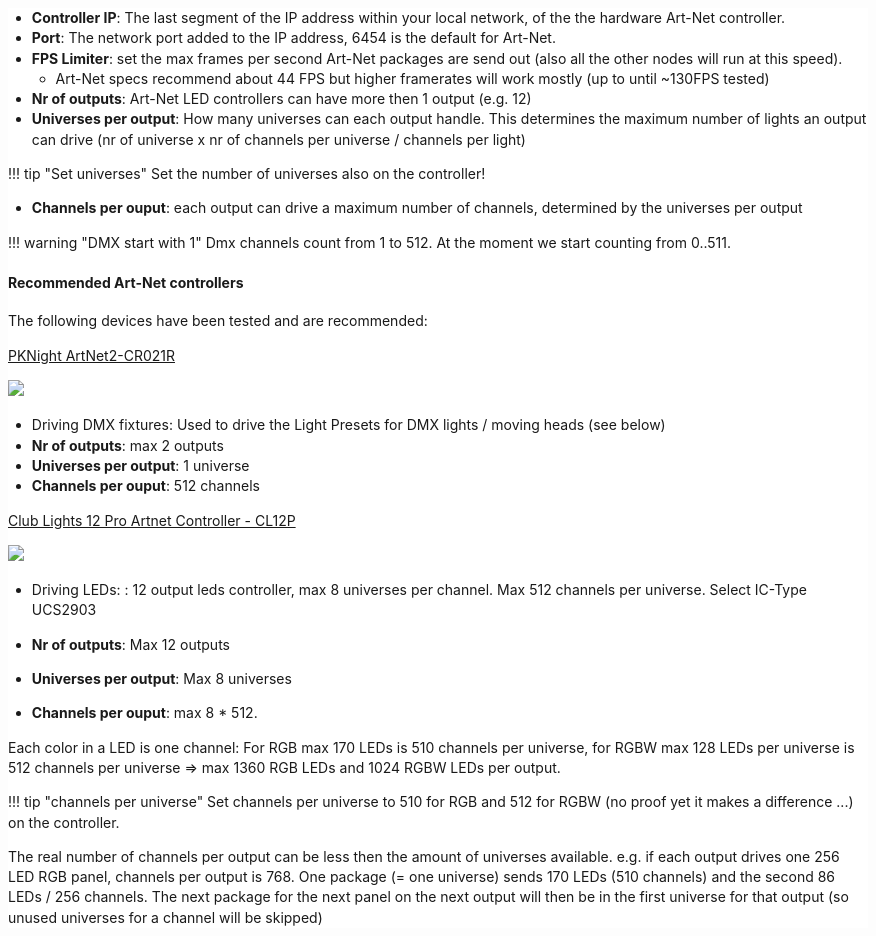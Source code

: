 * **Controller IP**: The last segment of the IP address within your local network, of the the hardware Art-Net controller.
* **Port**: The network port added to the IP address, 6454 is the default for Art-Net.
* **FPS Limiter**: set the max frames per second Art-Net packages are send out (also all the other nodes will run at this speed).
    * Art-Net specs recommend about 44 FPS but higher framerates will work mostly (up to until ~130FPS tested)
* **Nr of outputs**: Art-Net LED controllers can have more then 1 output (e.g. 12)
* **Universes per output**: How many universes can each output handle. This determines the maximum number of lights an output can drive (nr of universe x nr of channels per universe / channels per light)

!!! tip "Set universes"
    Set the number of universes also on the controller!

* **Channels per ouput**: each output can drive a maximum number of channels, determined by the universes per output

!!! warning "DMX start with 1"
    Dmx channels count from 1 to 512. At the moment we start counting from 0..511.

#### Recommended Art-Net controllers

The following devices have been tested and are recommended:

[PKNight ArtNet2-CR021R](https://s.click.aliexpress.com/e/_ExRrKe4)

<img width="200" src="https://github.com/user-attachments/assets/e3d605b6-a023-4abb-b604-77b44267b1a3">

* Driving DMX fixtures: Used to drive the Light Presets for DMX lights / moving heads (see below)
* **Nr of outputs**: max 2 outputs
* **Universes per output**: 1 universe
* **Channels per ouput**:  512 channels

[Club Lights 12 Pro Artnet Controller - CL12P](https://s.click.aliexpress.com/e/_Ex9uaOk)

<img width="200" src="https://github.com/user-attachments/assets/9c65921c-64e9-4558-b6ef-aed2a163fd88">

* Driving LEDs: : 12 output leds controller, max 8 universes per channel. Max 512 channels per universe. Select IC-Type UCS2903

* **Nr of outputs**: Max 12 outputs
* **Universes per output**: Max 8 universes
* **Channels per ouput**: max 8 * 512. 

Each color in a LED is one channel: For RGB max 170 LEDs is 510 channels per universe, for RGBW max 128 LEDs per universe is 512 channels per universe => max 1360 RGB LEDs and 1024 RGBW LEDs per output. 

!!! tip "channels per universe"
    Set channels per universe to 510 for RGB and 512 for RGBW (no proof yet it makes a difference ...) on the controller. 

The real number of channels per output can be less then the amount of universes available. e.g. if each output drives one 256 LED RGB panel, channels per output is 768. One package (= one universe) sends 170 LEDs (510 channels) and the second 86 LEDs / 256 channels. The next package for the next panel on the next output will then be in the first universe for that output (so unused universes for a channel will be skipped)
